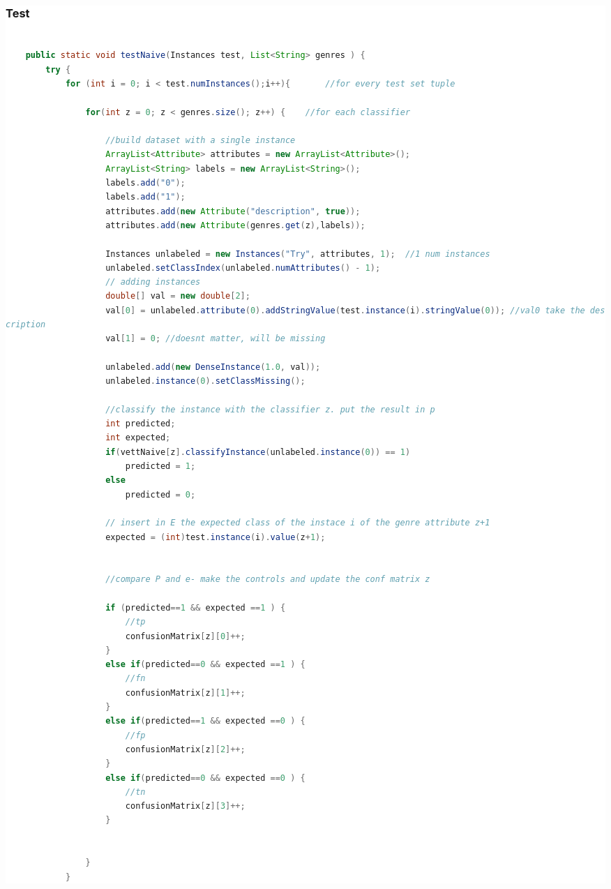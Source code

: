 ### Test

```java

	public static void testNaive(Instances test, List<String> genres ) {
		try {
			for (int i = 0; i < test.numInstances();i++){		//for every test set tuple
				
				for(int z = 0; z < genres.size(); z++) {	//for each classifier
					
					//build dataset with a single instance
					ArrayList<Attribute> attributes = new ArrayList<Attribute>();
					ArrayList<String> labels = new ArrayList<String>();
					labels.add("0");
					labels.add("1");
					attributes.add(new Attribute("description", true));
					attributes.add(new Attribute(genres.get(z),labels));
				
					Instances unlabeled = new Instances("Try", attributes, 1);	//1 num instances
					unlabeled.setClassIndex(unlabeled.numAttributes() - 1);
					// adding instances			
					double[] val = new double[2];
					val[0] = unlabeled.attribute(0).addStringValue(test.instance(i).stringValue(0)); //val0 take the description
					val[1] = 0;	//doesnt matter, will be missing

					unlabeled.add(new DenseInstance(1.0, val));
					unlabeled.instance(0).setClassMissing(); 
					
					//classify the instance with the classifier z. put the result in p
					int predicted;
					int expected;
					if(vettNaive[z].classifyInstance(unlabeled.instance(0)) == 1)
						predicted = 1;
					else
						predicted = 0;
					
					// insert in E the expected class of the instace i of the genre attribute z+1
					expected = (int)test.instance(i).value(z+1);
	

					//compare P and e- make the controls and update the conf matrix z
					
					if (predicted==1 && expected ==1 ) {
						//tp
						confusionMatrix[z][0]++;
					}
					else if(predicted==0 && expected ==1 ) {
						//fn
						confusionMatrix[z][1]++;
					}
					else if(predicted==1 && expected ==0 ) {
						//fp
						confusionMatrix[z][2]++;
					}
					else if(predicted==0 && expected ==0 ) {
						//tn
						confusionMatrix[z][3]++;
					}
					
				
				}				
			}
```